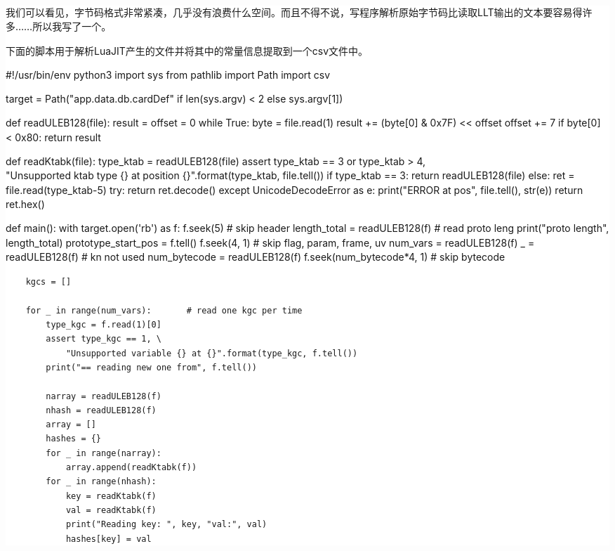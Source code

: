 我们可以看见，字节码格式非常紧凑，几乎没有浪费什么空间。而且不得不说，写程序解析原始字节码比读取LLT输出的文本要容易得许多……所以我写了一个。

下面的脚本用于解析LuaJIT产生的文件并将其中的常量信息提取到一个csv文件中。

#!/usr/bin/env python3
import sys
from pathlib import Path
import csv

target = Path("app.data.db.cardDef" if len(sys.argv) < 2 else sys.argv[1])

def readULEB128(file):
    result = offset = 0
    while True:
        byte = file.read(1)
        result += (byte[0] & 0x7F) << offset
        offset += 7
        if byte[0] < 0x80:
            return result

def readKtabk(file):
    type_ktab = readULEB128(file)
    assert type_ktab == 3 or type_ktab > 4, \
        "Unsupported ktab type {} at position {}".format(type_ktab, file.tell())
    if type_ktab == 3:
        return readULEB128(file)
    else:
        ret = file.read(type_ktab-5)
        try:
            return ret.decode()
        except UnicodeDecodeError as e:
            print("ERROR at pos", file.tell(), str(e))
        return ret.hex()

def main():
    with target.open('rb') as f:
        f.seek(5)                       # skip header
        length_total = readULEB128(f)   # read proto leng
        print("proto length", length_total)
        prototype_start_pos = f.tell()
        f.seek(4, 1)                    # skip flag, param, frame, uv
        num_vars = readULEB128(f)
        _ = readULEB128(f)              # kn not used
        num_bytecode = readULEB128(f)
        f.seek(num_bytecode*4, 1)   # skip bytecode

        kgcs = []
    
        for _ in range(num_vars):       # read one kgc per time
            type_kgc = f.read(1)[0]
            assert type_kgc == 1, \
                "Unsupported variable {} at {}".format(type_kgc, f.tell())
            print("== reading new one from", f.tell())
    
            narray = readULEB128(f)
            nhash = readULEB128(f)
            array = []
            hashes = {}
            for _ in range(narray):
                array.append(readKtabk(f))
            for _ in range(nhash):
                key = readKtabk(f)
                val = readKtabk(f)
                print("Reading key: ", key, "val:", val)
                hashes[key] = val
    